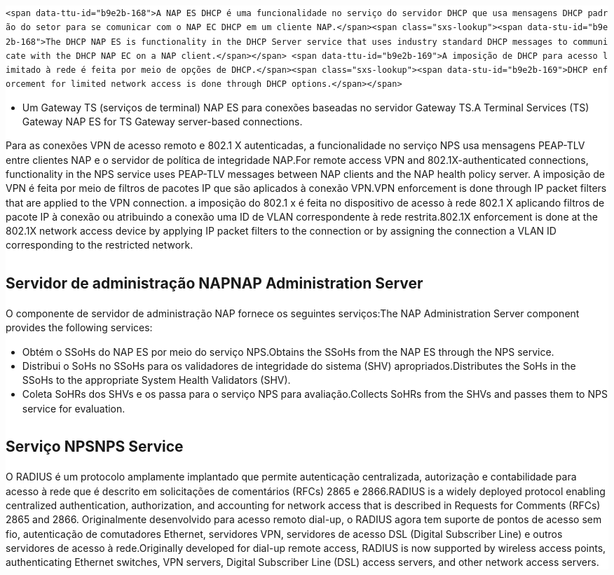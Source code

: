     <span data-ttu-id="b9e2b-168">A NAP ES DHCP é uma funcionalidade no serviço do servidor DHCP que usa mensagens DHCP padrão do setor para se comunicar com o NAP EC DHCP em um cliente NAP.</span><span class="sxs-lookup"><span data-stu-id="b9e2b-168">The DHCP NAP ES is functionality in the DHCP Server service that uses industry standard DHCP messages to communicate with the DHCP NAP EC on a NAP client.</span></span> <span data-ttu-id="b9e2b-169">A imposição de DHCP para acesso limitado à rede é feita por meio de opções de DHCP.</span><span class="sxs-lookup"><span data-stu-id="b9e2b-169">DHCP enforcement for limited network access is done through DHCP options.</span></span>

-   <span data-ttu-id="b9e2b-170">Um Gateway TS (serviços de terminal) NAP ES para conexões baseadas no servidor Gateway TS.</span><span class="sxs-lookup"><span data-stu-id="b9e2b-170">A Terminal Services (TS) Gateway NAP ES for TS Gateway server-based connections.</span></span>

<span data-ttu-id="b9e2b-171">Para as conexões VPN de acesso remoto e 802.1 X autenticadas, a funcionalidade no serviço NPS usa mensagens PEAP-TLV entre clientes NAP e o servidor de política de integridade NAP.</span><span class="sxs-lookup"><span data-stu-id="b9e2b-171">For remote access VPN and 802.1X-authenticated connections, functionality in the NPS service uses PEAP-TLV messages between NAP clients and the NAP health policy server.</span></span> <span data-ttu-id="b9e2b-172">A imposição de VPN é feita por meio de filtros de pacotes IP que são aplicados à conexão VPN.</span><span class="sxs-lookup"><span data-stu-id="b9e2b-172">VPN enforcement is done through IP packet filters that are applied to the VPN connection.</span></span> <span data-ttu-id="b9e2b-173">a imposição do 802.1 x é feita no dispositivo de acesso à rede 802.1 X aplicando filtros de pacote IP à conexão ou atribuindo a conexão uma ID de VLAN correspondente à rede restrita.</span><span class="sxs-lookup"><span data-stu-id="b9e2b-173">802.1X enforcement is done at the 802.1X network access device by applying IP packet filters to the connection or by assigning the connection a VLAN ID corresponding to the restricted network.</span></span>

## <a name="nap-administration-server"></a><span data-ttu-id="b9e2b-174">Servidor de administração NAP</span><span class="sxs-lookup"><span data-stu-id="b9e2b-174">NAP Administration Server</span></span>

<span data-ttu-id="b9e2b-175">O componente de servidor de administração NAP fornece os seguintes serviços:</span><span class="sxs-lookup"><span data-stu-id="b9e2b-175">The NAP Administration Server component provides the following services:</span></span>

-   <span data-ttu-id="b9e2b-176">Obtém o SSoHs do NAP ES por meio do serviço NPS.</span><span class="sxs-lookup"><span data-stu-id="b9e2b-176">Obtains the SSoHs from the NAP ES through the NPS service.</span></span>
-   <span data-ttu-id="b9e2b-177">Distribui o SoHs no SSoHs para os validadores de integridade do sistema (SHV) apropriados.</span><span class="sxs-lookup"><span data-stu-id="b9e2b-177">Distributes the SoHs in the SSoHs to the appropriate System Health Validators (SHV).</span></span>
-   <span data-ttu-id="b9e2b-178">Coleta SoHRs dos SHVs e os passa para o serviço NPS para avaliação.</span><span class="sxs-lookup"><span data-stu-id="b9e2b-178">Collects SoHRs from the SHVs and passes them to NPS service for evaluation.</span></span>

## <a name="nps-service"></a><span data-ttu-id="b9e2b-179">Serviço NPS</span><span class="sxs-lookup"><span data-stu-id="b9e2b-179">NPS Service</span></span>

<span data-ttu-id="b9e2b-180">O RADIUS é um protocolo amplamente implantado que permite autenticação centralizada, autorização e contabilidade para acesso à rede que é descrito em solicitações de comentários (RFCs) 2865 e 2866.</span><span class="sxs-lookup"><span data-stu-id="b9e2b-180">RADIUS is a widely deployed protocol enabling centralized authentication, authorization, and accounting for network access that is described in Requests for Comments (RFCs) 2865 and 2866.</span></span> <span data-ttu-id="b9e2b-181">Originalmente desenvolvido para acesso remoto dial-up, o RADIUS agora tem suporte de pontos de acesso sem fio, autenticação de comutadores Ethernet, servidores VPN, servidores de acesso DSL (Digital Subscriber Line) e outros servidores de acesso à rede.</span><span class="sxs-lookup"><span data-stu-id="b9e2b-181">Originally developed for dial-up remote access, RADIUS is now supported by wireless access points, authenticating Ethernet switches, VPN servers, Digital Subscriber Line (DSL) access servers, and other network access servers.</span></span>
